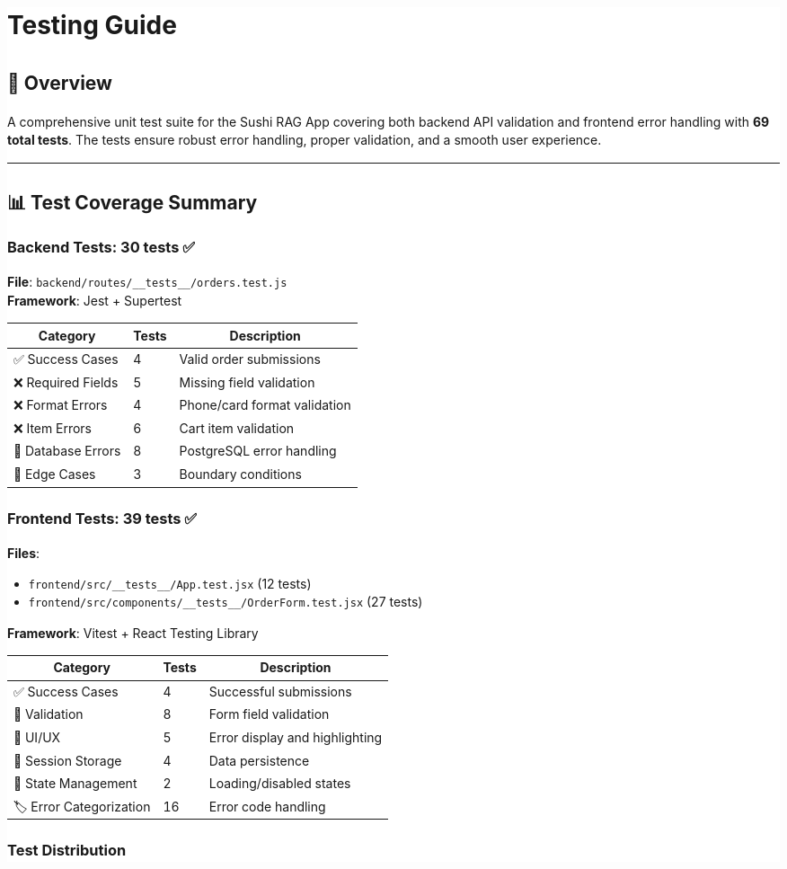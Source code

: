 # Testing Guide

## 🎯 Overview

A comprehensive unit test suite for the Sushi RAG App covering both backend API validation and frontend error handling with **69 total tests**. The tests ensure robust error handling, proper validation, and a smooth user experience.

---

## 📊 Test Coverage Summary

### Backend Tests: 30 tests ✅
**File**: `backend/routes/__tests__/orders.test.js`  
**Framework**: Jest + Supertest

| Category | Tests | Description |
|----------|-------|-------------|
| ✅ Success Cases | 4 | Valid order submissions |
| ❌ Required Fields | 5 | Missing field validation |
| ❌ Format Errors | 4 | Phone/card format validation |
| ❌ Item Errors | 6 | Cart item validation |
| 🔧 Database Errors | 8 | PostgreSQL error handling |
| 🎲 Edge Cases | 3 | Boundary conditions |

### Frontend Tests: 39 tests ✅
**Files**: 
- `frontend/src/__tests__/App.test.jsx` (12 tests)
- `frontend/src/components/__tests__/OrderForm.test.jsx` (27 tests)

**Framework**: Vitest + React Testing Library

| Category | Tests | Description |
|----------|-------|-------------|
| ✅ Success Cases | 4 | Successful submissions |
| 📝 Validation | 8 | Form field validation |
| 🎨 UI/UX | 5 | Error display and highlighting |
| 💾 Session Storage | 4 | Data persistence |
| 🔄 State Management | 2 | Loading/disabled states |
| 🏷️ Error Categorization | 16 | Error code handling |

### Test Distribution
